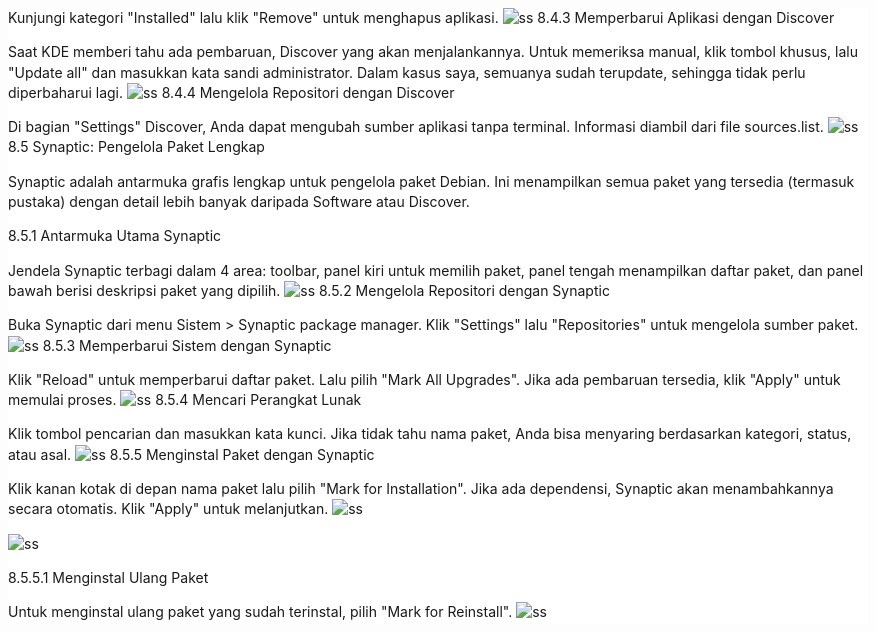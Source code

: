 Kunjungi kategori "Installed" lalu klik "Remove" untuk menghapus aplikasi.
![ss](assets/25.png)
8.4.3 Memperbarui Aplikasi dengan Discover

Saat KDE memberi tahu ada pembaruan, Discover yang akan menjalankannya. Untuk memeriksa manual, klik tombol khusus, lalu "Update all" dan masukkan kata sandi administrator. Dalam kasus saya, semuanya sudah terupdate, sehingga tidak perlu diperbaharui lagi.
![ss](assets/26.png)
8.4.4 Mengelola Repositori dengan Discover

Di bagian "Settings" Discover, Anda dapat mengubah sumber aplikasi tanpa terminal. Informasi diambil dari file sources.list.
![ss](assets/27.png)
8.5 Synaptic: Pengelola Paket Lengkap

Synaptic adalah antarmuka grafis lengkap untuk pengelola paket Debian. Ini menampilkan semua paket yang tersedia (termasuk pustaka) dengan detail lebih banyak daripada Software atau Discover.

8.5.1 Antarmuka Utama Synaptic

Jendela Synaptic terbagi dalam 4 area: toolbar, panel kiri untuk memilih paket, panel tengah menampilkan daftar paket, dan panel bawah berisi deskripsi paket yang dipilih.
![ss](assets/28.png)
8.5.2 Mengelola Repositori dengan Synaptic

Buka Synaptic dari menu Sistem > Synaptic package manager. Klik "Settings" lalu "Repositories" untuk mengelola sumber paket.
![ss](assets/30.png)
8.5.3 Memperbarui Sistem dengan Synaptic

Klik "Reload" untuk memperbarui daftar paket. Lalu pilih "Mark All Upgrades". Jika ada pembaruan tersedia, klik "Apply" untuk memulai proses.
![ss](assets/32.png)
8.5.4 Mencari Perangkat Lunak

Klik tombol pencarian dan masukkan kata kunci. Jika tidak tahu nama paket, Anda bisa menyaring berdasarkan kategori, status, atau asal.
![ss](assets/39.png)
8.5.5 Menginstal Paket dengan Synaptic

Klik kanan kotak di depan nama paket lalu pilih "Mark for Installation". Jika ada dependensi, Synaptic akan menambahkannya secara otomatis. Klik "Apply" untuk melanjutkan.
![ss](assets/41.png)

![ss](assets/42.png)

8.5.5.1 Menginstal Ulang Paket

Untuk menginstal ulang paket yang sudah terinstal, pilih "Mark for Reinstall".
![ss](assets/40.png)
